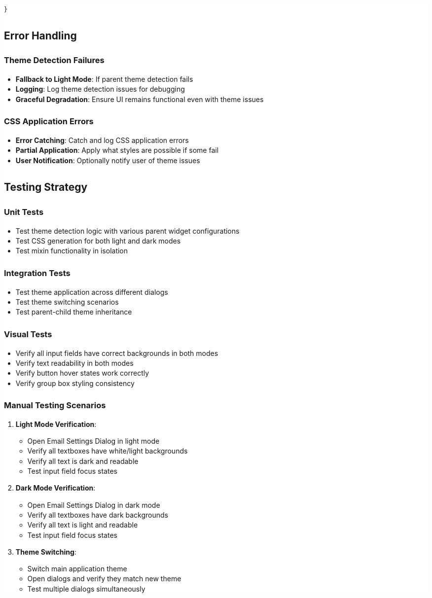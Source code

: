 ```python
}
```

## Error Handling

### Theme Detection Failures
- **Fallback to Light Mode**: If parent theme detection fails
- **Logging**: Log theme detection issues for debugging
- **Graceful Degradation**: Ensure UI remains functional even with theme issues

### CSS Application Errors
- **Error Catching**: Catch and log CSS application errors
- **Partial Application**: Apply what styles are possible if some fail
- **User Notification**: Optionally notify user of theme issues

## Testing Strategy

### Unit Tests
- Test theme detection logic with various parent widget configurations
- Test CSS generation for both light and dark modes
- Test mixin functionality in isolation

### Integration Tests
- Test theme application across different dialogs
- Test theme switching scenarios
- Test parent-child theme inheritance

### Visual Tests
- Verify all input fields have correct backgrounds in both modes
- Verify text readability in both modes
- Verify button hover states work correctly
- Verify group box styling consistency

### Manual Testing Scenarios
1. **Light Mode Verification**:
   - Open Email Settings Dialog in light mode
   - Verify all textboxes have white/light backgrounds
   - Verify all text is dark and readable
   - Test input field focus states

2. **Dark Mode Verification**:
   - Open Email Settings Dialog in dark mode
   - Verify all textboxes have dark backgrounds
   - Verify all text is light and readable
   - Test input field focus states

3. **Theme Switching**:
   - Switch main application theme
   - Open dialogs and verify they match new theme
   - Test multiple dialogs simultaneously
